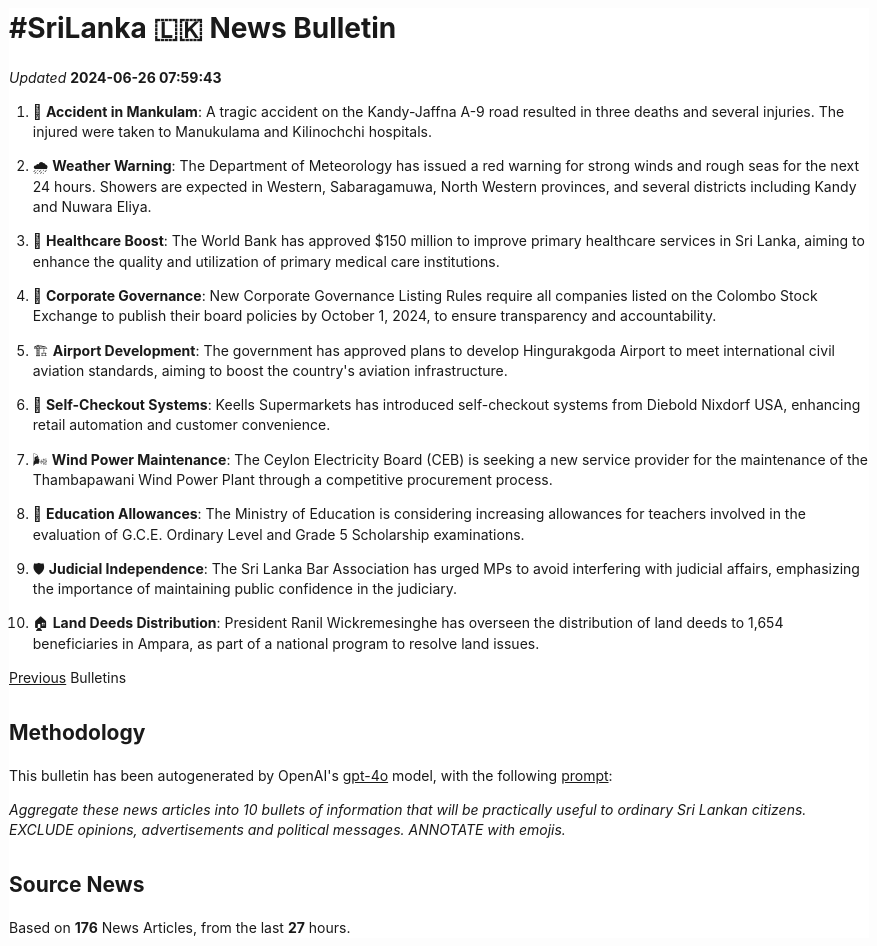 # #SriLanka :sri_lanka: News Bulletin

<div id="news_lk_bulletin">

*Updated* **2024-06-26 07:59:43**

1. 🚨 **Accident in Mankulam**: A tragic accident on the Kandy-Jaffna A-9 road resulted in three deaths and several injuries. The injured were taken to Manukulama and Kilinochchi hospitals.

2. 🌧️ **Weather Warning**: The Department of Meteorology has issued a red warning for strong winds and rough seas for the next 24 hours. Showers are expected in Western, Sabaragamuwa, North Western provinces, and several districts including Kandy and Nuwara Eliya.

3. 🏥 **Healthcare Boost**: The World Bank has approved $150 million to improve primary healthcare services in Sri Lanka, aiming to enhance the quality and utilization of primary medical care institutions.

4. 🏢 **Corporate Governance**: New Corporate Governance Listing Rules require all companies listed on the Colombo Stock Exchange to publish their board policies by October 1, 2024, to ensure transparency and accountability.

5. 🏗️ **Airport Development**: The government has approved plans to develop Hingurakgoda Airport to meet international civil aviation standards, aiming to boost the country's aviation infrastructure.

6. 🛒 **Self-Checkout Systems**: Keells Supermarkets has introduced self-checkout systems from Diebold Nixdorf USA, enhancing retail automation and customer convenience.

7. 🌬️ **Wind Power Maintenance**: The Ceylon Electricity Board (CEB) is seeking a new service provider for the maintenance of the Thambapawani Wind Power Plant through a competitive procurement process.

8. 🏫 **Education Allowances**: The Ministry of Education is considering increasing allowances for teachers involved in the evaluation of G.C.E. Ordinary Level and Grade 5 Scholarship examinations.

9. 🛡️ **Judicial Independence**: The Sri Lanka Bar Association has urged MPs to avoid interfering with judicial affairs, emphasizing the importance of maintaining public confidence in the judiciary.

10. 🏠 **Land Deeds Distribution**: President Ranil Wickremesinghe has overseen the distribution of land deeds to 1,654 beneficiaries in Ampara, as part of a national program to resolve land issues.

</div>

[Previous](data) Bulletins

## Methodology

This bulletin has been autogenerated by OpenAI's [gpt-4o](https://platform.openai.com/docs/models/gpt-4o) model, with the following [prompt](src/news_lk_bulletin/core/NewsBulletin.py):

*Aggregate these news articles into 10 bullets of information that will be practically useful to ordinary Sri Lankan citizens. EXCLUDE opinions, advertisements and political messages. ANNOTATE with emojis.*

## Source News

Based on **176** News Articles, from the last **27** hours.
